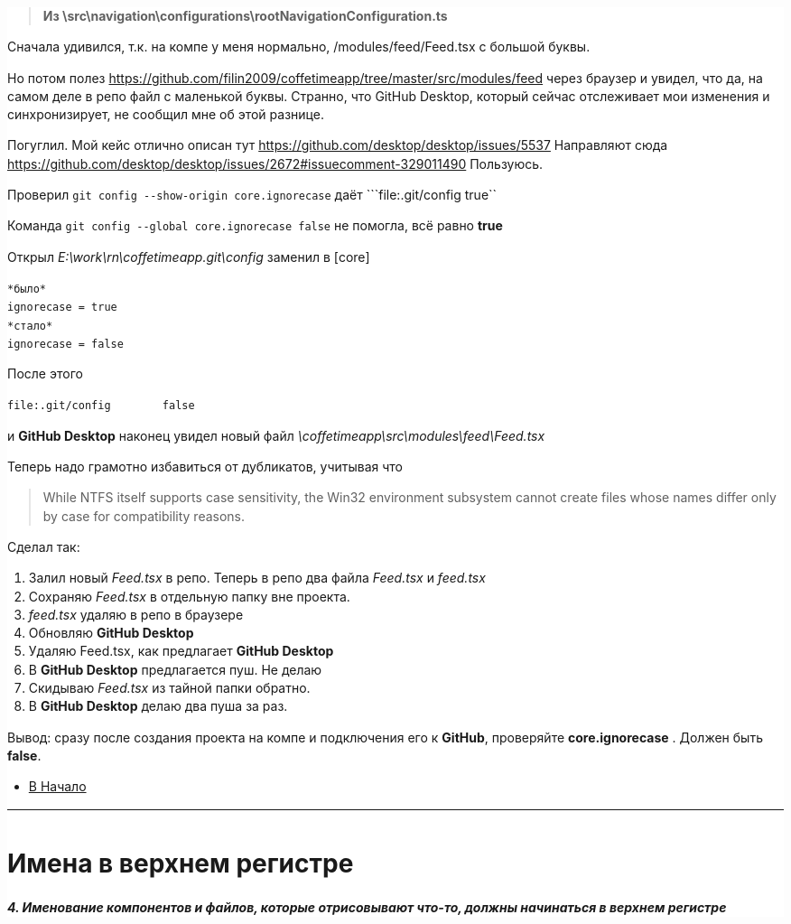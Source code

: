 >**Из \src\navigation\configurations\rootNavigationConfiguration.ts**

Сначала удивился, т.к. на компе у меня нормально, /modules/feed/Feed.tsx c большой буквы.

Но потом полез https://github.com/filin2009/coffetimeapp/tree/master/src/modules/feed
через браузер и увидел, что да, на самом деле в репо файл с маленькой буквы.
Странно, что GitHub Desktop, который сейчас отслеживает мои изменения и синхронизирует,
 не сообщил мне об этой разнице.

Погуглил.
Мой кейс отлично описан тут https://github.com/desktop/desktop/issues/5537
Направляют сюда https://github.com/desktop/desktop/issues/2672#issuecomment-329011490
Пользуюсь. 

Проверил
```git config --show-origin core.ignorecase```
даёт
```file:.git/config        true``

Команда
```git config --global core.ignorecase false```
не помогла, всё равно **true**

Открыл *E:\work\rn\coffetimeapp\.git\config*
заменил в [core]

    *было*
    ignorecase = true
    *стало*
    ignorecase = false

После этого

```file:.git/config        false```

и **GitHub Desktop** наконец увидел новый файл *\coffetimeapp\src\modules\feed\Feed.tsx*

Теперь надо грамотно избавиться от дубликатов, учитывая что 

>While NTFS itself supports case sensitivity, the Win32 environment subsystem 
>cannot create files whose names differ only by case for compatibility reasons.

Сделал так:

1. Залил новый *Feed.tsx* в репо. Теперь в репо два файла *Feed.tsx* и *feed.tsx*
1. Сохраняю *Feed.tsx* в отдельную папку вне проекта.
1. *feed.tsx* удаляю в репо в браузере
1. Обновляю **GitHub Desktop**
1. Удаляю Feed.tsx, как предлагает **GitHub Desktop**
1. В **GitHub Desktop** предлагается пуш. Не делаю
1. Скидываю *Feed.tsx* из тайной папки обратно.
1. В **GitHub Desktop** делаю два пуша за раз.

Вывод: сразу после создания проекта на компе и подключения его к **GitHub**,
проверяйте  **core.ignorecase** . Должен быть **false**.

* [В Начало](#id-s0)

---

<div id='id-s4'/>

# Имена в верхнем регистре
***4. Именование компонентов и файлов, которые отрисовывают что-то, должны начинаться в верхнем регистре***

```